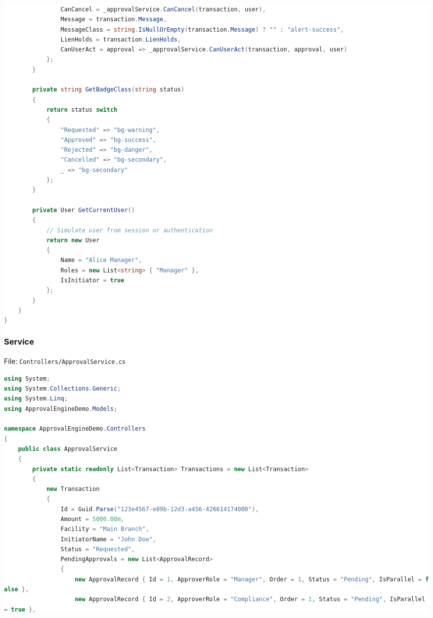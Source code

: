 ```csharp
                CanCancel = _approvalService.CanCancel(transaction, user),
                Message = transaction.Message,
                MessageClass = string.IsNullOrEmpty(transaction.Message) ? "" : "alert-success",
                LienHolds = transaction.LienHolds,
                CanUserAct = approval => _approvalService.CanUserAct(transaction, approval, user)
            };
        }

        private string GetBadgeClass(string status)
        {
            return status switch
            {
                "Requested" => "bg-warning",
                "Approved" => "bg-success",
                "Rejected" => "bg-danger",
                "Cancelled" => "bg-secondary",
                _ => "bg-secondary"
            };
        }

        private User GetCurrentUser()
        {
            // Simulate user from session or authentication
            return new User
            {
                Name = "Alice Manager",
                Roles = new List<string> { "Manager" },
                IsInitiator = true
            };
        }
    }
}
```

### Service

File: `Controllers/ApprovalService.cs`

```csharp
using System;
using System.Collections.Generic;
using System.Linq;
using ApprovalEngineDemo.Models;

namespace ApprovalEngineDemo.Controllers
{
    public class ApprovalService
    {
        private static readonly List<Transaction> Transactions = new List<Transaction>
        {
            new Transaction
            {
                Id = Guid.Parse("123e4567-e89b-12d3-a456-426614174000"),
                Amount = 5000.00m,
                Facility = "Main Branch",
                InitiatorName = "John Doe",
                Status = "Requested",
                PendingApprovals = new List<ApprovalRecord>
                {
                    new ApprovalRecord { Id = 1, ApproverRole = "Manager", Order = 1, Status = "Pending", IsParallel = false },
                    new ApprovalRecord { Id = 2, ApproverRole = "Compliance", Order = 1, Status = "Pending", IsParallel = true },
```